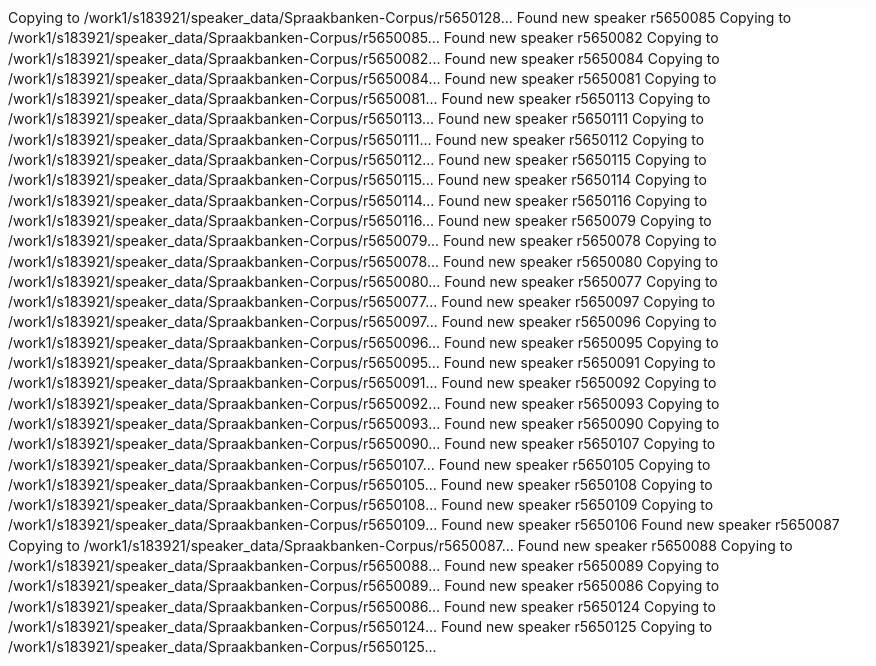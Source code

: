 Copying to /work1/s183921/speaker_data/Spraakbanken-Corpus/r5650128...
Found new speaker r5650085
Copying to /work1/s183921/speaker_data/Spraakbanken-Corpus/r5650085...
Found new speaker r5650082
Copying to /work1/s183921/speaker_data/Spraakbanken-Corpus/r5650082...
Found new speaker r5650084
Copying to /work1/s183921/speaker_data/Spraakbanken-Corpus/r5650084...
Found new speaker r5650081
Copying to /work1/s183921/speaker_data/Spraakbanken-Corpus/r5650081...
Found new speaker r5650113
Copying to /work1/s183921/speaker_data/Spraakbanken-Corpus/r5650113...
Found new speaker r5650111
Copying to /work1/s183921/speaker_data/Spraakbanken-Corpus/r5650111...
Found new speaker r5650112
Copying to /work1/s183921/speaker_data/Spraakbanken-Corpus/r5650112...
Found new speaker r5650115
Copying to /work1/s183921/speaker_data/Spraakbanken-Corpus/r5650115...
Found new speaker r5650114
Copying to /work1/s183921/speaker_data/Spraakbanken-Corpus/r5650114...
Found new speaker r5650116
Copying to /work1/s183921/speaker_data/Spraakbanken-Corpus/r5650116...
Found new speaker r5650079
Copying to /work1/s183921/speaker_data/Spraakbanken-Corpus/r5650079...
Found new speaker r5650078
Copying to /work1/s183921/speaker_data/Spraakbanken-Corpus/r5650078...
Found new speaker r5650080
Copying to /work1/s183921/speaker_data/Spraakbanken-Corpus/r5650080...
Found new speaker r5650077
Copying to /work1/s183921/speaker_data/Spraakbanken-Corpus/r5650077...
Found new speaker r5650097
Copying to /work1/s183921/speaker_data/Spraakbanken-Corpus/r5650097...
Found new speaker r5650096
Copying to /work1/s183921/speaker_data/Spraakbanken-Corpus/r5650096...
Found new speaker r5650095
Copying to /work1/s183921/speaker_data/Spraakbanken-Corpus/r5650095...
Found new speaker r5650091
Copying to /work1/s183921/speaker_data/Spraakbanken-Corpus/r5650091...
Found new speaker r5650092
Copying to /work1/s183921/speaker_data/Spraakbanken-Corpus/r5650092...
Found new speaker r5650093
Copying to /work1/s183921/speaker_data/Spraakbanken-Corpus/r5650093...
Found new speaker r5650090
Copying to /work1/s183921/speaker_data/Spraakbanken-Corpus/r5650090...
Found new speaker r5650107
Copying to /work1/s183921/speaker_data/Spraakbanken-Corpus/r5650107...
Found new speaker r5650105
Copying to /work1/s183921/speaker_data/Spraakbanken-Corpus/r5650105...
Found new speaker r5650108
Copying to /work1/s183921/speaker_data/Spraakbanken-Corpus/r5650108...
Found new speaker r5650109
Copying to /work1/s183921/speaker_data/Spraakbanken-Corpus/r5650109...
Found new speaker r5650106
Found new speaker r5650087
Copying to /work1/s183921/speaker_data/Spraakbanken-Corpus/r5650087...
Found new speaker r5650088
Copying to /work1/s183921/speaker_data/Spraakbanken-Corpus/r5650088...
Found new speaker r5650089
Copying to /work1/s183921/speaker_data/Spraakbanken-Corpus/r5650089...
Found new speaker r5650086
Copying to /work1/s183921/speaker_data/Spraakbanken-Corpus/r5650086...
Found new speaker r5650124
Copying to /work1/s183921/speaker_data/Spraakbanken-Corpus/r5650124...
Found new speaker r5650125
Copying to /work1/s183921/speaker_data/Spraakbanken-Corpus/r5650125...